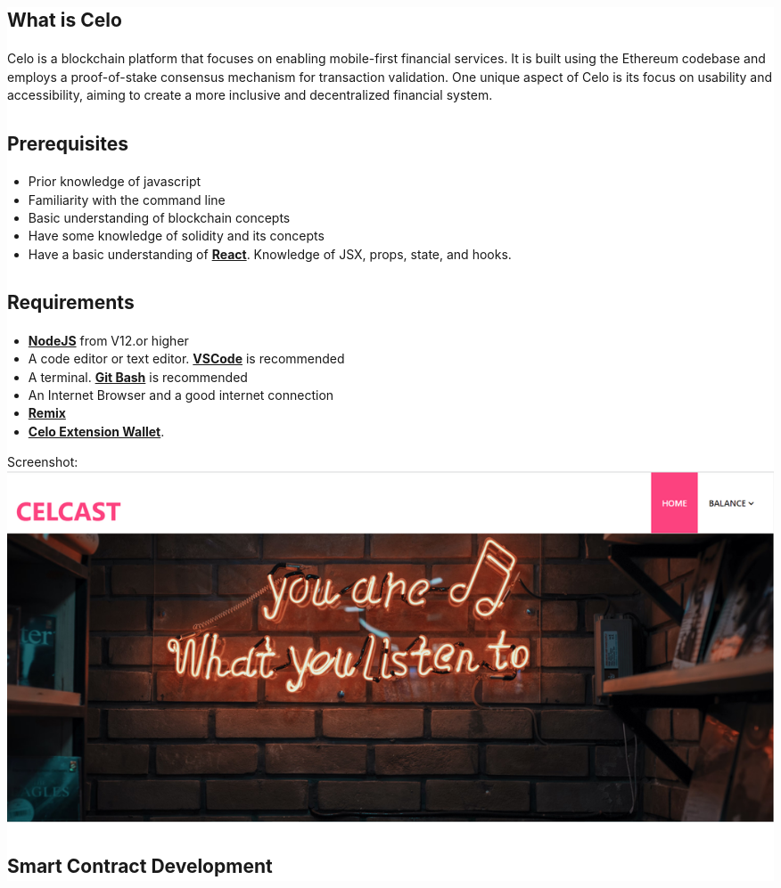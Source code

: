 ## What is Celo

Celo is a blockchain platform that focuses on enabling mobile-first financial services. It is built using the Ethereum codebase and employs a proof-of-stake consensus mechanism for transaction validation. One unique aspect of Celo is its focus on usability and accessibility, aiming to create a more inclusive and decentralized financial system.

## Prerequisites

- Prior knowledge of javascript
- Familiarity with the command line
- Basic understanding of blockchain concepts
- Have some knowledge of solidity and its concepts
- Have a basic understanding of **[React](https://react.org)**. Knowledge of JSX, props, state, and hooks.

## Requirements

- **[NodeJS](https://nodejs.org/en/download)** from V12.or higher
- A code editor or text editor. **[VSCode](https://code.visualstudio.com/download)** is recommended
- A terminal. **[Git Bash](https://git-scm.com/downloads)** is recommended
- An Internet Browser and a good internet connection
- **[Remix](https://remix.ethereum.org)**
- **[Celo Extension Wallet](https://chrome.google.com/webstore/detail/celoextensionwallet/kkilomkmpmkbdnfelcpgckmpcaemjcdh?hl=en)**.

Screenshot: ![image](images/1.png)

## Smart Contract Development
